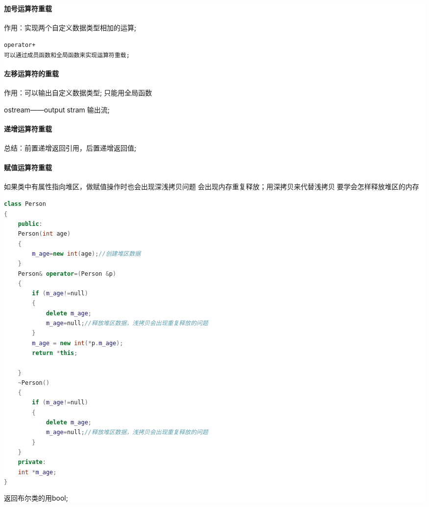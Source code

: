 #### 加号运算符重载
作用：实现两个自定义数据类型相加的运算;

    operator+
    可以通过成员函数和全局函数来实现运算符重载;

#### 左移运算符的重载
作用：可以输出自定义数据类型;
只能用全局函数

ostream——output stram 输出流;

#### 递增运算符重载
总结：前置递增返回引用，后置递增返回值;

#### 赋值运算符重载
如果类中有属性指向堆区，做赋值操作时也会出现深浅拷贝问题
会出现内存重复释放；用深拷贝来代替浅拷贝
要学会怎样释放堆区的内存
```c++
class Person
{
    public:
    Person(int age)
    {
        m_age=new int(age);//创建堆区数据
    }
    Person& operator=(Person &p)
    {
        if (m_age!=null)
        {
            delete m_age;
            m_age=null;//释放堆区数据，浅拷贝会出现重复释放的问题
        }
        m_age = new int(*p.m_age);
        return *this;

    }
    ~Person()
    {
        if (m_age!=null)
        {
            delete m_age;
            m_age=null;//释放堆区数据，浅拷贝会出现重复释放的问题
        }
    }
    private:
    int *m_age;
}
```

返回布尔类的用bool;
